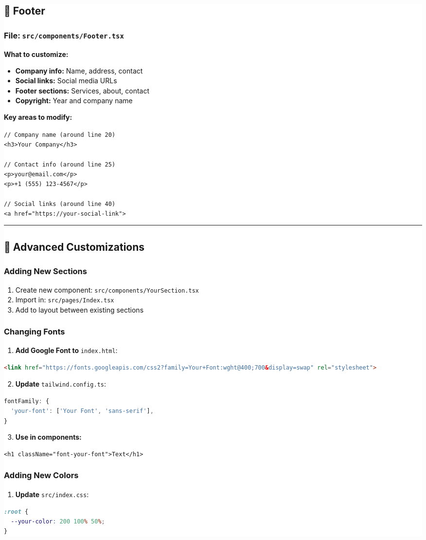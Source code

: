 
## 🦶 Footer

### **File:** `src/components/Footer.tsx`
**What to customize:**
- **Company info:** Name, address, contact
- **Social links:** Social media URLs
- **Footer sections:** Services, about, contact
- **Copyright:** Year and company name

**Key areas to modify:**
```tsx
// Company name (around line 20)
<h3>Your Company</h3>

// Contact info (around line 25)
<p>your@email.com</p>
<p>+1 (555) 123-4567</p>

// Social links (around line 40)
<a href="https://your-social-link">
```

---

## 🔧 Advanced Customizations

### **Adding New Sections**
1. Create new component: `src/components/YourSection.tsx`
2. Import in: `src/pages/Index.tsx`
3. Add to layout between existing sections

### **Changing Fonts**
1. **Add Google Font to** `index.html`:
```html
<link href="https://fonts.googleapis.com/css2?family=Your+Font:wght@400;700&display=swap" rel="stylesheet">
```

2. **Update** `tailwind.config.ts`:
```js
fontFamily: {
  'your-font': ['Your Font', 'sans-serif'],
}
```

3. **Use in components:**
```tsx
<h1 className="font-your-font">Text</h1>
```

### **Adding New Colors**
1. **Update** `src/index.css`:
```css
:root {
  --your-color: 200 100% 50%;
}
```
